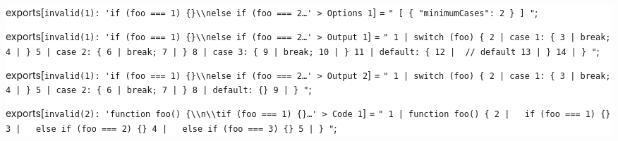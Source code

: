 exports[`invalid(1): 'if (foo === 1) {}\\nelse if (foo === 2…' > Options 1`] = `
"
[
  {
    "minimumCases": 2
  }
]
"
`;

exports[`invalid(1): 'if (foo === 1) {}\\nelse if (foo === 2…' > Output 1`] = `
"
   1 | switch (foo) {
   2 | case 1: {
   3 | break;
   4 | }
   5 | case 2: {
   6 | break;
   7 | }
   8 | case 3: {
   9 | break;
  10 | }
  11 | default: {
  12 | 	// default
  13 | }
  14 | }
"
`;

exports[`invalid(1): 'if (foo === 1) {}\\nelse if (foo === 2…' > Output 2`] = `
"
  1 | switch (foo) {
  2 | case 1: {
  3 | break;
  4 | }
  5 | case 2: {
  6 | break;
  7 | }
  8 | default: {}
  9 | }
"
`;

exports[`invalid(2): 'function foo() {\\n\\tif (foo === 1) {}…' > Code 1`] = `
"
  1 | function foo() {
  2 | 	if (foo === 1) {}
  3 | 	else if (foo === 2) {}
  4 | 	else if (foo === 3) {}
  5 | }
"
`;
